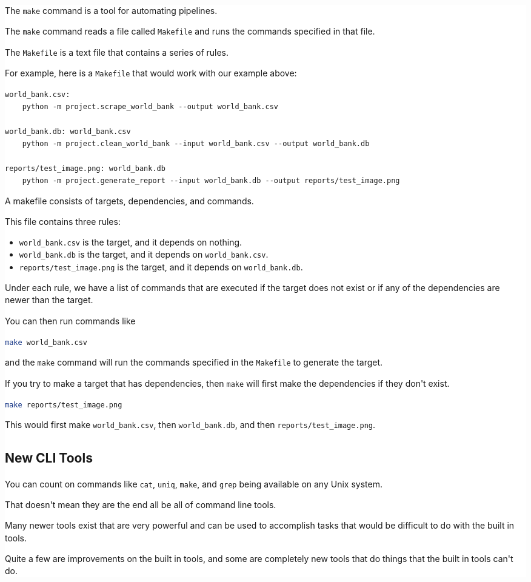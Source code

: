The `make` command is a tool for automating pipelines.

The `make` command reads a file called `Makefile` and runs the commands specified in that file.

The `Makefile` is a text file that contains a series of rules.

For example, here is a `Makefile` that would work with our example above:

```make
world_bank.csv:
    python -m project.scrape_world_bank --output world_bank.csv

world_bank.db: world_bank.csv
    python -m project.clean_world_bank --input world_bank.csv --output world_bank.db

reports/test_image.png: world_bank.db
    python -m project.generate_report --input world_bank.db --output reports/test_image.png
```

A makefile consists of targets, dependencies, and commands.

This file contains three rules:

* `world_bank.csv` is the target, and it depends on nothing.
* `world_bank.db` is the target, and it depends on `world_bank.csv`.
* `reports/test_image.png` is the target, and it depends on `world_bank.db`.

Under each rule, we have a list of commands that are executed if the target does not exist or if any of the dependencies are newer than the target.

You can then run commands like

```bash
make world_bank.csv
```

and the `make` command will run the commands specified in the `Makefile` to generate the target.

If you try to make a target that has dependencies, then `make` will first make the dependencies if they don't exist.

```bash
make reports/test_image.png
```

This would first make `world_bank.csv`, then `world_bank.db`, and then `reports/test_image.png`.

## New CLI Tools

You can count on commands like `cat`, `uniq`, `make`, and `grep` being available on any Unix system.

That doesn't mean they are the end all be all of command line tools.

Many newer tools exist that are very powerful and can be used to accomplish tasks that would be difficult to do with the built in tools.

Quite a few are improvements on the built in tools, and some are completely new tools that do things that the built in tools can't do.
